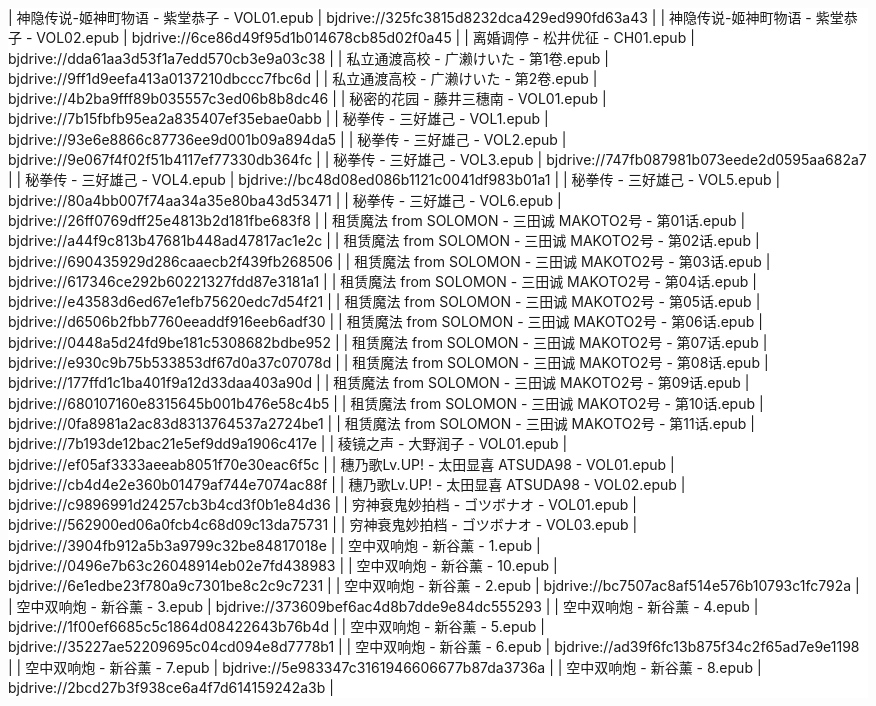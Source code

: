 | 神隐传说-姬神町物语 - 紫堂恭子 - VOL01.epub | bjdrive://325fc3815d8232dca429ed990fd63a43 |
| 神隐传说-姬神町物语 - 紫堂恭子 - VOL02.epub | bjdrive://6ce86d49f95d1b014678cb85d02f0a45 |
| 离婚调停 - 松井优征 - CH01.epub | bjdrive://dda61aa3d53f1a7edd570cb3e9a03c38 |
| 私立通渡高校 - 广濑けいた - 第1卷.epub | bjdrive://9ff1d9eefa413a0137210dbccc7fbc6d |
| 私立通渡高校 - 广濑けいた - 第2卷.epub | bjdrive://4b2ba9fff89b035557c3ed06b8b8dc46 |
| 秘密的花园 - 藤井三穗南 - VOL01.epub | bjdrive://7b15fbfb95ea2a835407ef35ebae0abb |
| 秘拳传 - 三好雄己 - VOL1.epub | bjdrive://93e6e8866c87736ee9d001b09a894da5 |
| 秘拳传 - 三好雄己 - VOL2.epub | bjdrive://9e067f4f02f51b4117ef77330db364fc |
| 秘拳传 - 三好雄己 - VOL3.epub | bjdrive://747fb087981b073eede2d0595aa682a7 |
| 秘拳传 - 三好雄己 - VOL4.epub | bjdrive://bc48d08ed086b1121c0041df983b01a1 |
| 秘拳传 - 三好雄己 - VOL5.epub | bjdrive://80a4bb007f74aa34a35e80ba43d53471 |
| 秘拳传 - 三好雄己 - VOL6.epub | bjdrive://26ff0769dff25e4813b2d181fbe683f8 |
| 租赁魔法 from SOLOMON - 三田诚 MAKOTO2号 - 第01话.epub | bjdrive://a44f9c813b47681b448ad47817ac1e2c |
| 租赁魔法 from SOLOMON - 三田诚 MAKOTO2号 - 第02话.epub | bjdrive://690435929d286caaecb2f439fb268506 |
| 租赁魔法 from SOLOMON - 三田诚 MAKOTO2号 - 第03话.epub | bjdrive://617346ce292b60221327fdd87e3181a1 |
| 租赁魔法 from SOLOMON - 三田诚 MAKOTO2号 - 第04话.epub | bjdrive://e43583d6ed67e1efb75620edc7d54f21 |
| 租赁魔法 from SOLOMON - 三田诚 MAKOTO2号 - 第05话.epub | bjdrive://d6506b2fbb7760eeaddf916eeb6adf30 |
| 租赁魔法 from SOLOMON - 三田诚 MAKOTO2号 - 第06话.epub | bjdrive://0448a5d24fd9be181c5308682bdbe952 |
| 租赁魔法 from SOLOMON - 三田诚 MAKOTO2号 - 第07话.epub | bjdrive://e930c9b75b533853df67d0a37c07078d |
| 租赁魔法 from SOLOMON - 三田诚 MAKOTO2号 - 第08话.epub | bjdrive://177ffd1c1ba401f9a12d33daa403a90d |
| 租赁魔法 from SOLOMON - 三田诚 MAKOTO2号 - 第09话.epub | bjdrive://680107160e8315645b001b476e58c4b5 |
| 租赁魔法 from SOLOMON - 三田诚 MAKOTO2号 - 第10话.epub | bjdrive://0fa8981a2ac83d8313764537a2724be1 |
| 租赁魔法 from SOLOMON - 三田诚 MAKOTO2号 - 第11话.epub | bjdrive://7b193de12bac21e5ef9dd9a1906c417e |
| 稜镜之声 - 大野润子 - VOL01.epub | bjdrive://ef05af3333aeeab8051f70e30eac6f5c |
| 穗乃歌Lv.UP! - 太田显喜 ATSUDA98 - VOL01.epub | bjdrive://cb4d4e2e360b01479af744e7074ac88f |
| 穗乃歌Lv.UP! - 太田显喜 ATSUDA98 - VOL02.epub | bjdrive://c9896991d24257cb3b4cd3f0b1e84d36 |
| 穷神衰鬼妙拍档 - ゴツボナオ - VOL01.epub | bjdrive://562900ed06a0fcb4c68d09c13da75731 |
| 穷神衰鬼妙拍档 - ゴツボナオ - VOL03.epub | bjdrive://3904fb912a5b3a9799c32be84817018e |
| 空中双响炮 - 新谷薰 - 1.epub | bjdrive://0496e7b63c26048914eb02e7fd438983 |
| 空中双响炮 - 新谷薰 - 10.epub | bjdrive://6e1edbe23f780a9c7301be8c2c9c7231 |
| 空中双响炮 - 新谷薰 - 2.epub | bjdrive://bc7507ac8af514e576b10793c1fc792a |
| 空中双响炮 - 新谷薰 - 3.epub | bjdrive://373609bef6ac4d8b7dde9e84dc555293 |
| 空中双响炮 - 新谷薰 - 4.epub | bjdrive://1f00ef6685c5c1864d08422643b76b4d |
| 空中双响炮 - 新谷薰 - 5.epub | bjdrive://35227ae52209695c04cd094e8d7778b1 |
| 空中双响炮 - 新谷薰 - 6.epub | bjdrive://ad39f6fc13b875f34c2f65ad7e9e1198 |
| 空中双响炮 - 新谷薰 - 7.epub | bjdrive://5e983347c3161946606677b87da3736a |
| 空中双响炮 - 新谷薰 - 8.epub | bjdrive://2bcd27b3f938ce6a4f7d614159242a3b |